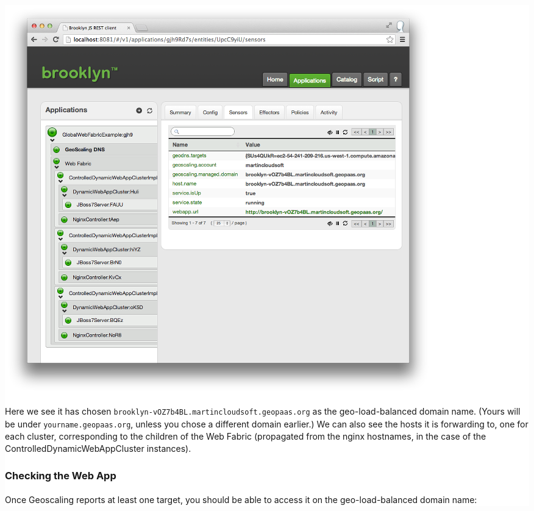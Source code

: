 [![Web Console Geoscaling Details](console-geoscaling-details-w700.png "Web Console Geoscaling Details")](console-geoscaling-details.png)

Here we see it has chosen `brooklyn-vOZ7b4BL.martincloudsoft.geopaas.org` as the geo-load-balanced domain name.
(Yours will be under `yourname.geopaas.org`, unless you chose a different domain earlier.)
We can also see the hosts it is forwarding to, one for each cluster, corresponding to the
children of the Web Fabric (propagated from the nginx hostnames, in the case of the ControlledDynamicWebAppCluster instances).


### Checking the Web App

Once Geoscaling reports at least one target, you should be able to access it on the geo-load-balanced domain name:
